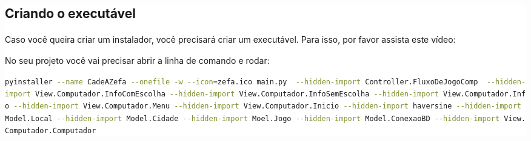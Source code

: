 
## Criando o executável

Caso você queira criar um instalador, você precisará criar um executável. Para isso, por favor assista este vídeo: 


No seu projeto você vai precisar abrir a linha de comando e rodar:

```bash	
pyinstaller --name CadeAZefa --onefile -w --icon=zefa.ico main.py  --hidden-import Controller.FluxoDeJogoComp  --hidden-import View.Computador.InfoComEscolha --hidden-import View.Computador.InfoSemEscolha --hidden-import View.Computador.Info --hidden-import View.Computador.Menu --hidden-import View.Computador.Inicio --hidden-import haversine --hidden-import Model.Local --hidden-import Model.Cidade --hidden-import Moel.Jogo --hidden-import Model.ConexaoBD --hidden-import View.Computador.Computador
```

